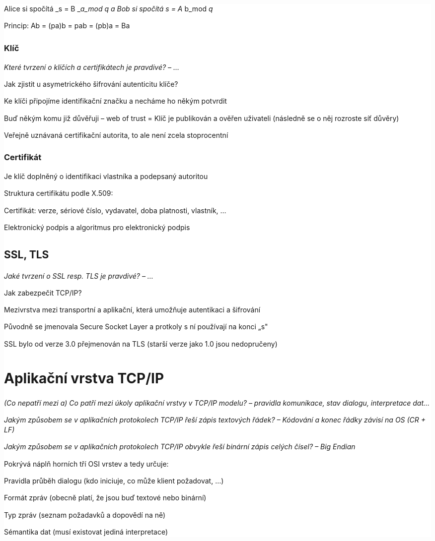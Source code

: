 Alice si spočítá _s = B __a_mod _q_ a Bob si spočítá _s = A__ b_mod _q_

Princip: Ab = (pa)b = pab = (pb)a = Ba

### Klíč

_Které tvrzení o klíčích a certifikátech je pravdivé? – …_

Jak zjistit u asymetrického šifrování autenticitu klíče?

Ke klíči připojíme identifikační značku a necháme ho někým potvrdit

Buď někým komu již důvěřuji – web of trust = Klíč je publikován a ověřen uživateli (následně se o něj rozroste síť důvěry)

Veřejně uznávaná certifikační autorita, to ale není zcela stoprocentní

### Certifikát

Je klíč doplněný o identifikaci vlastníka a podepsaný autoritou

Struktura certifikátu podle X.509:

Certifikát: verze, sériové číslo, vydavatel, doba platnosti, vlastník, …

Elektronický podpis a algoritmus pro elektronický podpis

## SSL, TLS

_Jaké tvrzení o SSL resp. TLS je pravdivé? – …_

Jak zabezpečit TCP/IP?

Mezivrstva mezi transportní a aplikační, která umožňuje autentikaci a šifrování

Původně se jmenovala Secure Socket Layer a protkoly s ní používají na konci „s&quot;

SSL bylo od verze 3.0 přejmenován na TLS (starší verze jako 1.0 jsou nedopručeny)

# Aplikační vrstva TCP/IP

_(Co nepatří mezi a) Co patří mezi úkoly aplikační vrstvy v TCP/IP modelu? – pravidla komunikace, stav dialogu, interpretace dat…_

_Jakým způsobem se v aplikačních protokolech TCP/IP řeší zápis textových řádek? – Kódování a konec řádky závisí na OS (CR + LF)_

_Jakým způsobem se v aplikačních protokolech TCP/IP obvykle řeší binární zápis celých čísel? – Big Endian_

Pokrývá náplň horních tří OSI vrstev a tedy určuje:

Pravidla průběh dialogu (kdo iniciuje, co může klient požadovat, …)

Formát zpráv (obecně platí, že jsou buď textové nebo binární)

Typ zpráv (seznam požadavků a dopovědí na ně)

Sémantika dat (musí existovat jediná interpretace)

